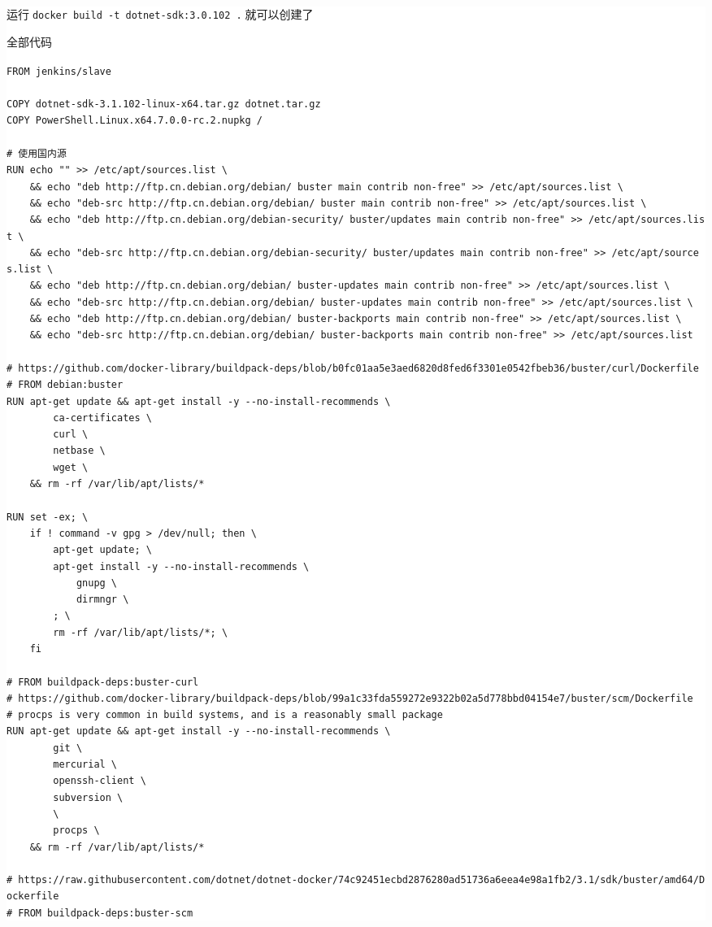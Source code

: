 运行 `docker build -t dotnet-sdk:3.0.102 .` 就可以创建了

全部代码

```
FROM jenkins/slave

COPY dotnet-sdk-3.1.102-linux-x64.tar.gz dotnet.tar.gz
COPY PowerShell.Linux.x64.7.0.0-rc.2.nupkg /

# 使用国内源
RUN echo "" >> /etc/apt/sources.list \
    && echo "deb http://ftp.cn.debian.org/debian/ buster main contrib non-free" >> /etc/apt/sources.list \
    && echo "deb-src http://ftp.cn.debian.org/debian/ buster main contrib non-free" >> /etc/apt/sources.list \
    && echo "deb http://ftp.cn.debian.org/debian-security/ buster/updates main contrib non-free" >> /etc/apt/sources.list \
    && echo "deb-src http://ftp.cn.debian.org/debian-security/ buster/updates main contrib non-free" >> /etc/apt/sources.list \
    && echo "deb http://ftp.cn.debian.org/debian/ buster-updates main contrib non-free" >> /etc/apt/sources.list \
    && echo "deb-src http://ftp.cn.debian.org/debian/ buster-updates main contrib non-free" >> /etc/apt/sources.list \
    && echo "deb http://ftp.cn.debian.org/debian/ buster-backports main contrib non-free" >> /etc/apt/sources.list \
    && echo "deb-src http://ftp.cn.debian.org/debian/ buster-backports main contrib non-free" >> /etc/apt/sources.list

# https://github.com/docker-library/buildpack-deps/blob/b0fc01aa5e3aed6820d8fed6f3301e0542fbeb36/buster/curl/Dockerfile
# FROM debian:buster
RUN apt-get update && apt-get install -y --no-install-recommends \
		ca-certificates \
		curl \
		netbase \
		wget \
	&& rm -rf /var/lib/apt/lists/*

RUN set -ex; \
	if ! command -v gpg > /dev/null; then \
		apt-get update; \
		apt-get install -y --no-install-recommends \
			gnupg \
			dirmngr \
		; \
		rm -rf /var/lib/apt/lists/*; \
	fi

# FROM buildpack-deps:buster-curl
# https://github.com/docker-library/buildpack-deps/blob/99a1c33fda559272e9322b02a5d778bbd04154e7/buster/scm/Dockerfile
# procps is very common in build systems, and is a reasonably small package
RUN apt-get update && apt-get install -y --no-install-recommends \
		git \
		mercurial \
		openssh-client \
		subversion \
		\
		procps \
	&& rm -rf /var/lib/apt/lists/*

# https://raw.githubusercontent.com/dotnet/dotnet-docker/74c92451ecbd2876280ad51736a6eea4e98a1fb2/3.1/sdk/buster/amd64/Dockerfile
# FROM buildpack-deps:buster-scm
```